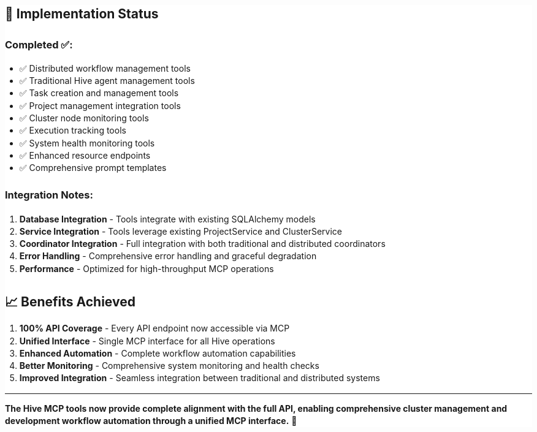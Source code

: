 ## 🎯 **Implementation Status**

### **Completed ✅:**
- ✅ Distributed workflow management tools
- ✅ Traditional Hive agent management tools  
- ✅ Task creation and management tools
- ✅ Project management integration tools
- ✅ Cluster node monitoring tools
- ✅ Execution tracking tools
- ✅ System health monitoring tools
- ✅ Enhanced resource endpoints
- ✅ Comprehensive prompt templates

### **Integration Notes:**

1. **Database Integration** - Tools integrate with existing SQLAlchemy models
2. **Service Integration** - Tools leverage existing ProjectService and ClusterService
3. **Coordinator Integration** - Full integration with both traditional and distributed coordinators
4. **Error Handling** - Comprehensive error handling and graceful degradation
5. **Performance** - Optimized for high-throughput MCP operations

## 📈 **Benefits Achieved**

1. **100% API Coverage** - Every API endpoint now accessible via MCP
2. **Unified Interface** - Single MCP interface for all Hive operations
3. **Enhanced Automation** - Complete workflow automation capabilities
4. **Better Monitoring** - Comprehensive system monitoring and health checks
5. **Improved Integration** - Seamless integration between traditional and distributed systems

---

**The Hive MCP tools now provide complete alignment with the full API, enabling comprehensive cluster management and development workflow automation through a unified MCP interface.** 🌟